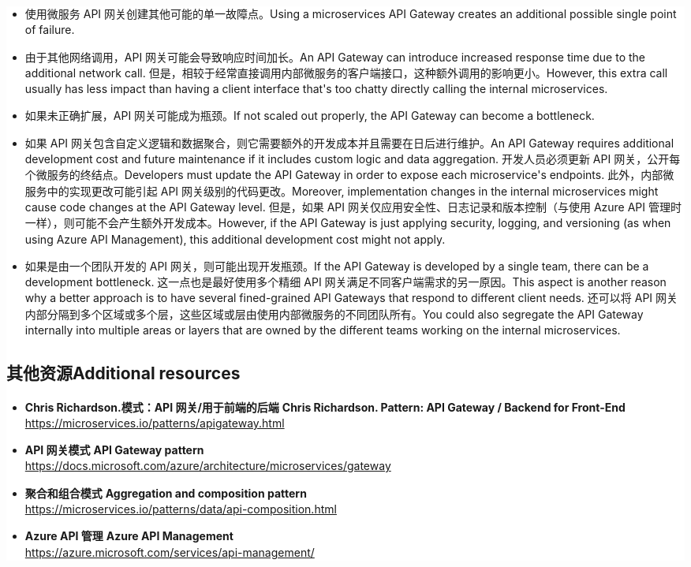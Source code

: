 - <span data-ttu-id="72c65-255">使用微服务 API 网关创建其他可能的单一故障点。</span><span class="sxs-lookup"><span data-stu-id="72c65-255">Using a microservices API Gateway creates an additional possible single point of failure.</span></span>

- <span data-ttu-id="72c65-256">由于其他网络调用，API 网关可能会导致响应时间加长。</span><span class="sxs-lookup"><span data-stu-id="72c65-256">An API Gateway can introduce increased response time due to the additional network call.</span></span> <span data-ttu-id="72c65-257">但是，相较于经常直接调用内部微服务的客户端接口，这种额外调用的影响更小。</span><span class="sxs-lookup"><span data-stu-id="72c65-257">However, this extra call usually has less impact than having a client interface that's too chatty directly calling the internal microservices.</span></span>

- <span data-ttu-id="72c65-258">如果未正确扩展，API 网关可能成为瓶颈。</span><span class="sxs-lookup"><span data-stu-id="72c65-258">If not scaled out properly, the API Gateway can become a bottleneck.</span></span>

- <span data-ttu-id="72c65-259">如果 API 网关包含自定义逻辑和数据聚合，则它需要额外的开发成本并且需要在日后进行维护。</span><span class="sxs-lookup"><span data-stu-id="72c65-259">An API Gateway requires additional development cost and future maintenance if it includes custom logic and data aggregation.</span></span> <span data-ttu-id="72c65-260">开发人员必须更新 API 网关，公开每个微服务的终结点。</span><span class="sxs-lookup"><span data-stu-id="72c65-260">Developers must update the API Gateway in order to expose each microservice's endpoints.</span></span> <span data-ttu-id="72c65-261">此外，内部微服务中的实现更改可能引起 API 网关级别的代码更改。</span><span class="sxs-lookup"><span data-stu-id="72c65-261">Moreover, implementation changes in the internal microservices might cause code changes at the API Gateway level.</span></span> <span data-ttu-id="72c65-262">但是，如果 API 网关仅应用安全性、日志记录和版本控制（与使用 Azure API 管理时一样），则可能不会产生额外开发成本。</span><span class="sxs-lookup"><span data-stu-id="72c65-262">However, if the API Gateway is just applying security, logging, and versioning (as when using Azure API Management), this additional development cost might not apply.</span></span>

- <span data-ttu-id="72c65-263">如果是由一个团队开发的 API 网关，则可能出现开发瓶颈。</span><span class="sxs-lookup"><span data-stu-id="72c65-263">If the API Gateway is developed by a single team, there can be a development bottleneck.</span></span> <span data-ttu-id="72c65-264">这一点也是最好使用多个精细 API 网关满足不同客户端需求的另一原因。</span><span class="sxs-lookup"><span data-stu-id="72c65-264">This aspect is another reason why a better approach is to have several fined-grained API Gateways that respond to different client needs.</span></span> <span data-ttu-id="72c65-265">还可以将 API 网关内部分隔到多个区域或多个层，这些区域或层由使用内部微服务的不同团队所有。</span><span class="sxs-lookup"><span data-stu-id="72c65-265">You could also segregate the API Gateway internally into multiple areas or layers that are owned by the different teams working on the internal microservices.</span></span>

## <a name="additional-resources"></a><span data-ttu-id="72c65-266">其他资源</span><span class="sxs-lookup"><span data-stu-id="72c65-266">Additional resources</span></span>

- <span data-ttu-id="72c65-267">**Chris Richardson.模式：API 网关/用于前端的后端** </span><span class="sxs-lookup"><span data-stu-id="72c65-267">**Chris Richardson. Pattern: API Gateway / Backend for Front-End** </span></span>\
  <https://microservices.io/patterns/apigateway.html>

- <span data-ttu-id="72c65-268">**API 网关模式** </span><span class="sxs-lookup"><span data-stu-id="72c65-268">**API Gateway pattern** </span></span>\
  <https://docs.microsoft.com/azure/architecture/microservices/gateway>

- <span data-ttu-id="72c65-269">**聚合和组合模式** </span><span class="sxs-lookup"><span data-stu-id="72c65-269">**Aggregation and composition pattern** </span></span>\
  <https://microservices.io/patterns/data/api-composition.html>

- <span data-ttu-id="72c65-270">**Azure API 管理** </span><span class="sxs-lookup"><span data-stu-id="72c65-270">**Azure API Management** </span></span>\
  <https://azure.microsoft.com/services/api-management/>
